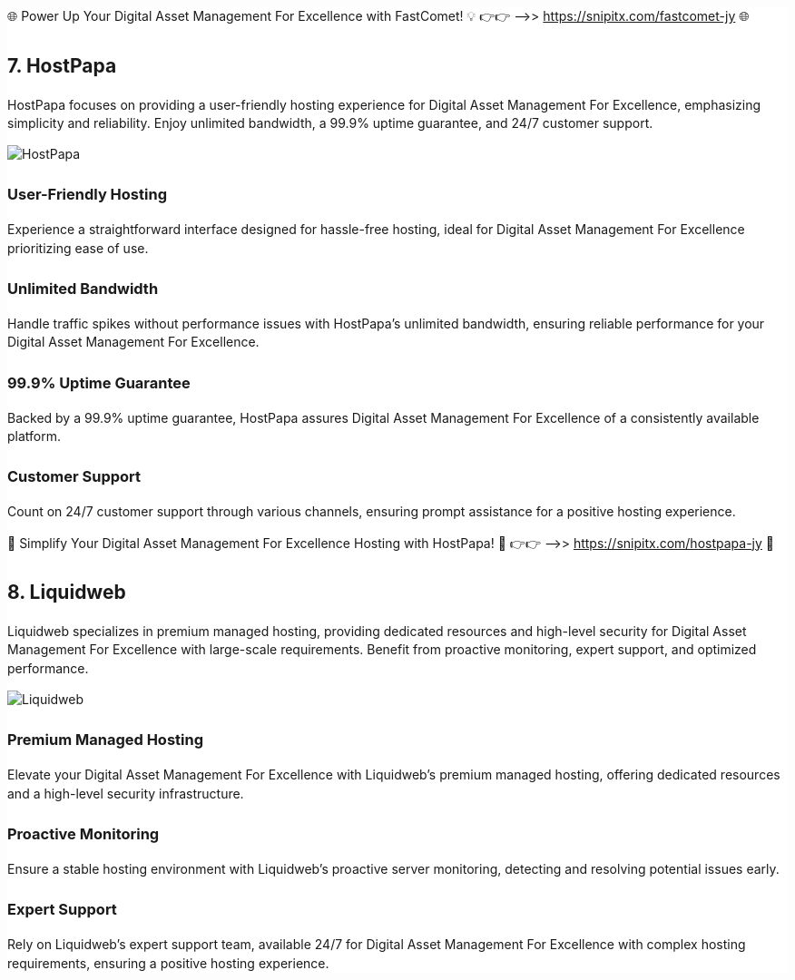 🌐 Power Up Your Digital Asset Management For Excellence with FastComet! 💡
👉👉 -->> https://snipitx.com/fastcomet-jy 🌐

## 7. HostPapa

HostPapa focuses on providing a user-friendly hosting experience for Digital Asset Management For Excellence, emphasizing simplicity and reliability. Enjoy unlimited bandwidth, a 99.9% uptime guarantee, and 24/7 customer support.

![HostPapa](https://i.imgur.com/ouDTkvl.jpeg "HostPapa Hosting")

### User-Friendly Hosting
Experience a straightforward interface designed for hassle-free hosting, ideal for Digital Asset Management For Excellence prioritizing ease of use.

### Unlimited Bandwidth
Handle traffic spikes without performance issues with HostPapa’s unlimited bandwidth, ensuring reliable performance for your Digital Asset Management For Excellence.

### 99.9% Uptime Guarantee
Backed by a 99.9% uptime guarantee, HostPapa assures Digital Asset Management For Excellence of a consistently available platform.

### Customer Support
Count on 24/7 customer support through various channels, ensuring prompt assistance for a positive hosting experience.

🌈 Simplify Your Digital Asset Management For Excellence Hosting with HostPapa! 🚀
👉👉 -->> https://snipitx.com/hostpapa-jy 🚀

## 8. Liquidweb

Liquidweb specializes in premium managed hosting, providing dedicated resources and high-level security for Digital Asset Management For Excellence with large-scale requirements. Benefit from proactive monitoring, expert support, and optimized performance.

![Liquidweb](https://i.imgur.com/4IvT9SC.jpeg "Liquidweb Hosting")

### Premium Managed Hosting
Elevate your Digital Asset Management For Excellence with Liquidweb’s premium managed hosting, offering dedicated resources and a high-level security infrastructure.

### Proactive Monitoring
Ensure a stable hosting environment with Liquidweb’s proactive server monitoring, detecting and resolving potential issues early.

### Expert Support
Rely on Liquidweb’s expert support team, available 24/7 for Digital Asset Management For Excellence with complex hosting requirements, ensuring a positive hosting experience.
